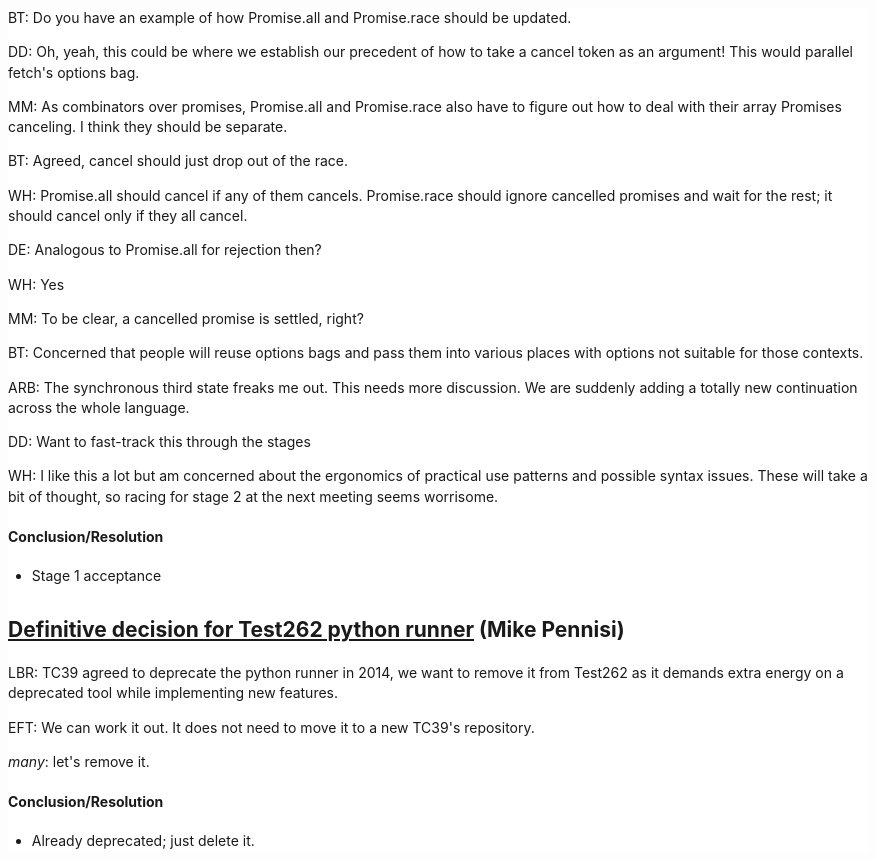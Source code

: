 BT: Do you have an example of how Promise.all and Promise.race should be updated.

DD: Oh, yeah, this could be where we establish our precedent of how to take a cancel token as an argument! This would parallel fetch's options bag.

MM: As combinators over promises, Promise.all and Promise.race also have to figure out how to deal with their array Promises canceling. I think they should be separate.

BT: Agreed, cancel should just drop out of the race.

WH: Promise.all should cancel if any of them cancels. Promise.race should ignore cancelled promises and wait for the rest; it should cancel only if they all cancel.

DE: Analogous to Promise.all for rejection then?

WH: Yes

MM: To be clear, a cancelled promise is settled, right?

BT: Concerned that people will reuse options bags and pass them into various places with options not suitable for those contexts.

ARB: The synchronous third state freaks me out. This needs more discussion. We are suddenly adding a totally new continuation across the whole language.

DD: Want to fast-track this through the stages

WH: I like this a lot but am concerned about the ergonomics of practical use patterns and possible syntax issues. These will take a bit of thought, so racing for stage 2 at the next meeting seems worrisome.

#### Conclusion/Resolution

- Stage 1 acceptance


## [Definitive decision for Test262 python runner](https://github.com/tc39/test262/issues/647) (Mike Pennisi)

LBR: TC39 agreed to deprecate the python runner in 2014, we want to remove it from Test262 as it demands extra energy on a deprecated tool while implementing new features.

EFT: We can work it out. It does not need to move it to a new TC39's repository.

_many_: let's remove it.

#### Conclusion/Resolution

- Already deprecated; just delete it.
